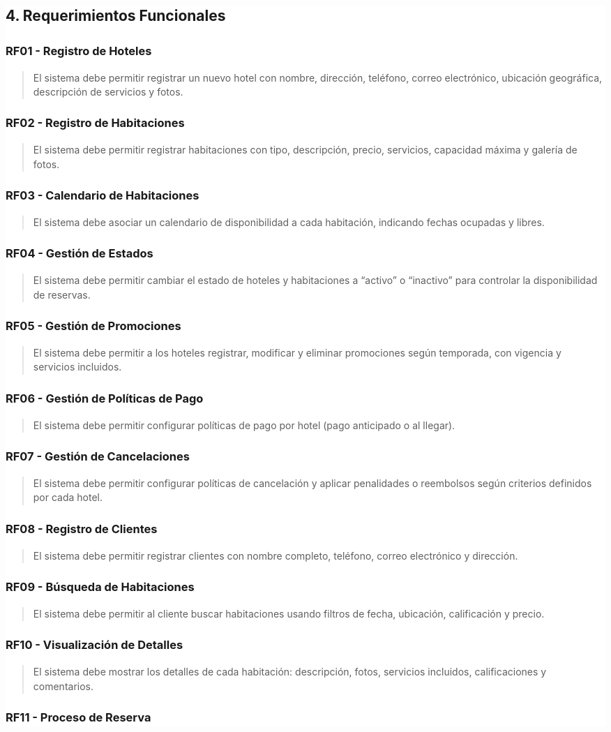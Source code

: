 
## 4. Requerimientos Funcionales

### RF01 - Registro de Hoteles

> El sistema debe permitir registrar un nuevo hotel con nombre, dirección, teléfono, correo electrónico, ubicación geográfica, descripción de servicios y fotos.

### RF02 - Registro de Habitaciones

> El sistema debe permitir registrar habitaciones con tipo, descripción, precio, servicios, capacidad máxima y galería de fotos.

### RF03 - Calendario de Habitaciones

> El sistema debe asociar un calendario de disponibilidad a cada habitación, indicando fechas ocupadas y libres.

### RF04 - Gestión de Estados

> El sistema debe permitir cambiar el estado de hoteles y habitaciones a “activo” o “inactivo” para controlar la disponibilidad de reservas.

### RF05 - Gestión de Promociones

> El sistema debe permitir a los hoteles registrar, modificar y eliminar promociones según temporada, con vigencia y servicios incluidos.

### RF06 - Gestión de Políticas de Pago

> El sistema debe permitir configurar políticas de pago por hotel (pago anticipado o al llegar).

### RF07 - Gestión de Cancelaciones

> El sistema debe permitir configurar políticas de cancelación y aplicar penalidades o reembolsos según criterios definidos por cada hotel.

### RF08 - Registro de Clientes

> El sistema debe permitir registrar clientes con nombre completo, teléfono, correo electrónico y dirección.

### RF09 - Búsqueda de Habitaciones

> El sistema debe permitir al cliente buscar habitaciones usando filtros de fecha, ubicación, calificación y precio.

### RF10 - Visualización de Detalles

> El sistema debe mostrar los detalles de cada habitación: descripción, fotos, servicios incluidos, calificaciones y comentarios.

### RF11 - Proceso de Reserva
